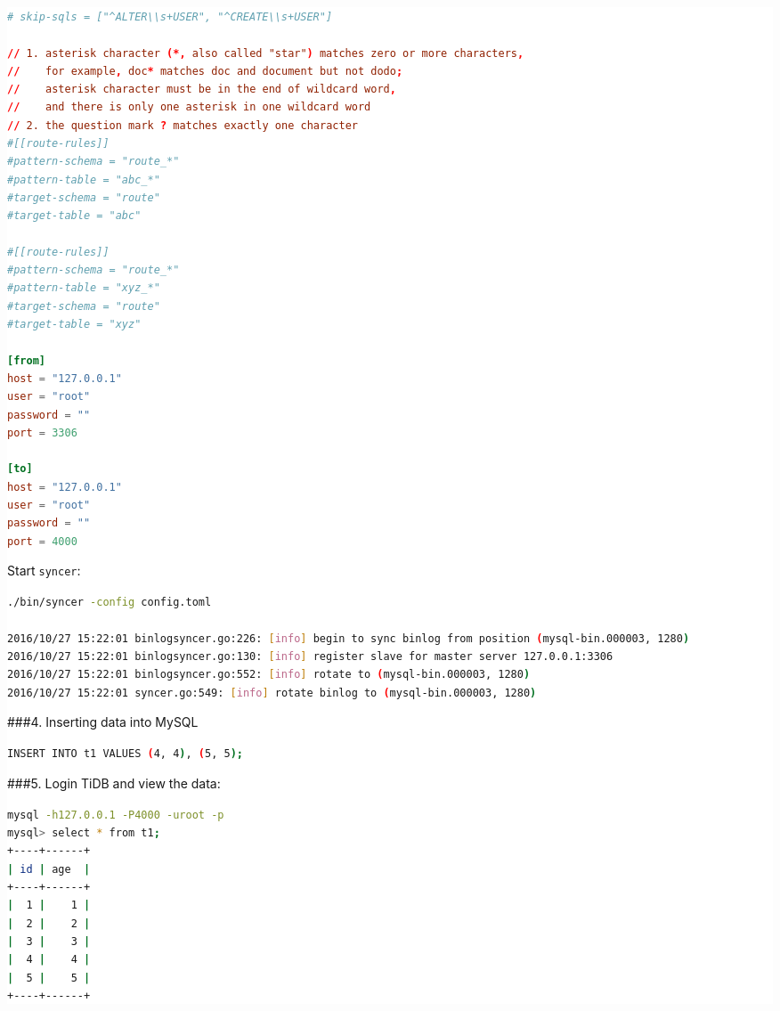 ```toml
# skip-sqls = ["^ALTER\\s+USER", "^CREATE\\s+USER"]

// 1. asterisk character (*, also called "star") matches zero or more characters,
//    for example, doc* matches doc and document but not dodo;
//    asterisk character must be in the end of wildcard word,
//    and there is only one asterisk in one wildcard word
// 2. the question mark ? matches exactly one character
#[[route-rules]]
#pattern-schema = "route_*"
#pattern-table = "abc_*"
#target-schema = "route"
#target-table = "abc"

#[[route-rules]]
#pattern-schema = "route_*"
#pattern-table = "xyz_*"
#target-schema = "route"
#target-table = "xyz"

[from]
host = "127.0.0.1"
user = "root"
password = ""
port = 3306

[to]
host = "127.0.0.1"
user = "root"
password = ""
port = 4000
```

Start `syncer`:

```bash
./bin/syncer -config config.toml

2016/10/27 15:22:01 binlogsyncer.go:226: [info] begin to sync binlog from position (mysql-bin.000003, 1280)
2016/10/27 15:22:01 binlogsyncer.go:130: [info] register slave for master server 127.0.0.1:3306
2016/10/27 15:22:01 binlogsyncer.go:552: [info] rotate to (mysql-bin.000003, 1280)
2016/10/27 15:22:01 syncer.go:549: [info] rotate binlog to (mysql-bin.000003, 1280)
```

###4. Inserting data into MySQL

```bash
INSERT INTO t1 VALUES (4, 4), (5, 5);
```

###5. Login TiDB and view the data:

```bash
mysql -h127.0.0.1 -P4000 -uroot -p
mysql> select * from t1;
+----+------+
| id | age  |
+----+------+
|  1 |    1 |
|  2 |    2 |
|  3 |    3 |
|  4 |    4 |
|  5 |    5 |
+----+------+
```
